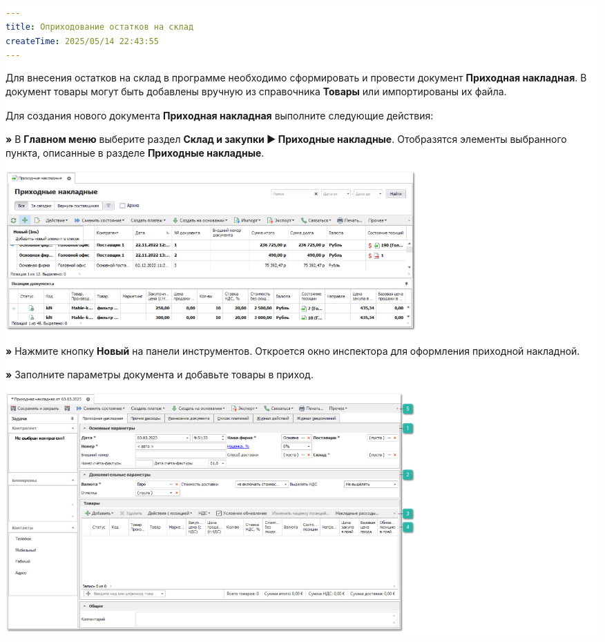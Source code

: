 ```yaml
---
title: Оприходование остатков на склад
createTime: 2025/05/14 22:43:55
---
```

Для внесения остатков на склад в программе необходимо сформировать и провести документ **Приходная накладная**. В документ товары могут быть добавлены вручную из справочника **Товары** или импортированы их файла.

Для создания нового документа **Приходная накладная** выполните следующие действия:

**»** В **Главном меню** выберите раздел **Склад и закупки ► Приходные накладные**. Отобразятся элементы выбранного пункта, описанные в разделе **Приходные накладные**.

![](../../../assets/work/one/093.png)

**»** Нажмите кнопку **Новый** на панели инструментов. Откроется окно инспектора для оформления приходной накладной.

**»** Заполните параметры документа и добавьте товары в приход.

![](../../../assets/work/one/094.png)
